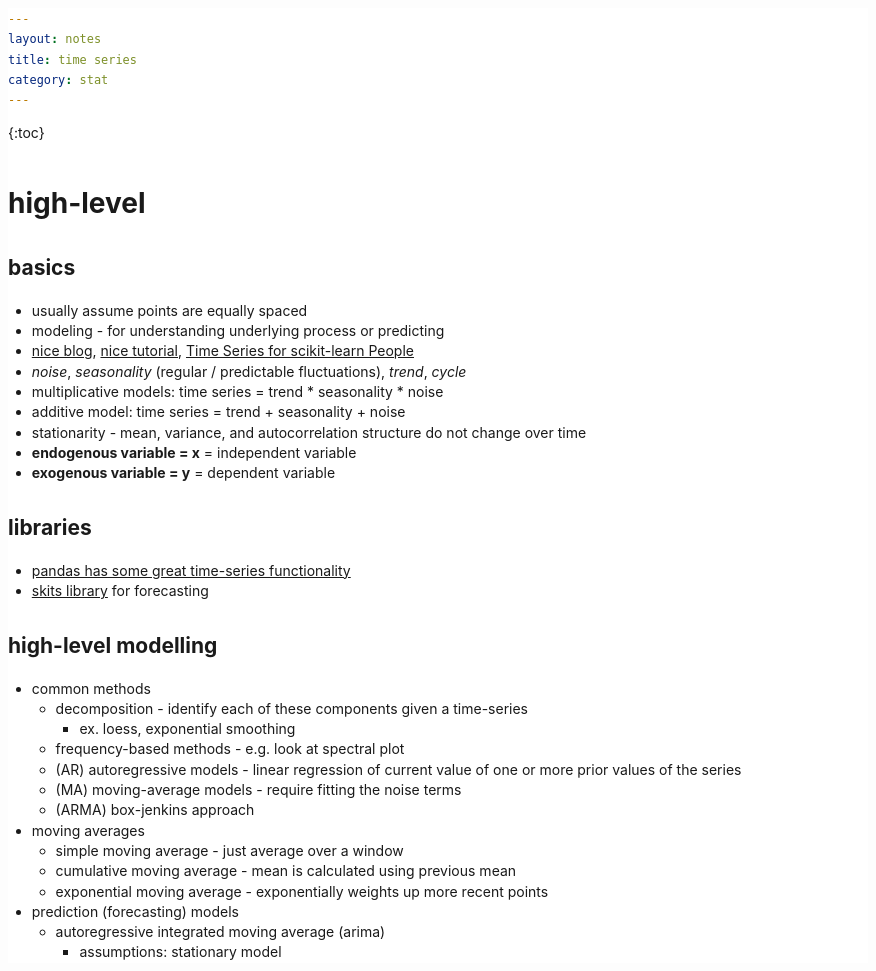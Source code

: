```yaml
---
layout: notes
title: time series
category: stat
---
```


{:toc}

# high-level

## basics

- usually assume points are equally spaced
- modeling - for understanding underlying process or predicting
- [nice blog](https://algorithmia.com/blog/introduction-to-time-series), [nice tutorial](https://www.itl.nist.gov/div898/handbook/pmc/section4/pmc442.htm), [Time Series for scikit-learn People](https://www.ethanrosenthal.com/2018/01/28/time-series-for-scikit-learn-people-part1/)
- *noise*, *seasonality* (regular / predictable fluctuations), *trend*, *cycle*
- multiplicative models: time series = trend * seasonality * noise
- additive model: time series = trend + seasonality + noise
- stationarity - mean, variance, and autocorrelation structure do not change over time
- **endogenous variable = x** = independent variable
- **exogenous variable = y** = dependent variable

## libraries

- [pandas has some great time-series functionality](https://tomaugspurger.github.io/modern-7-timeseries)
- [skits library](https://github.com/EthanRosenthal/skits) for forecasting

## high-level modelling

- common methods
  - decomposition - identify each of these components given a time-series
    - ex. loess, exponential smoothing
  - frequency-based methods - e.g. look at spectral plot
  - (AR) autoregressive models - linear regression of current value of one or more prior values of the series
  - (MA) moving-average models - require fitting the noise terms
  - (ARMA) box-jenkins approach 
- moving averages
  - simple moving average - just average over a window
  - cumulative moving average - mean is calculated using previous mean
  - exponential moving average - exponentially weights up more recent points
- prediction (forecasting) models
  - autoregressive integrated moving average (arima)
    - assumptions: stationary model
